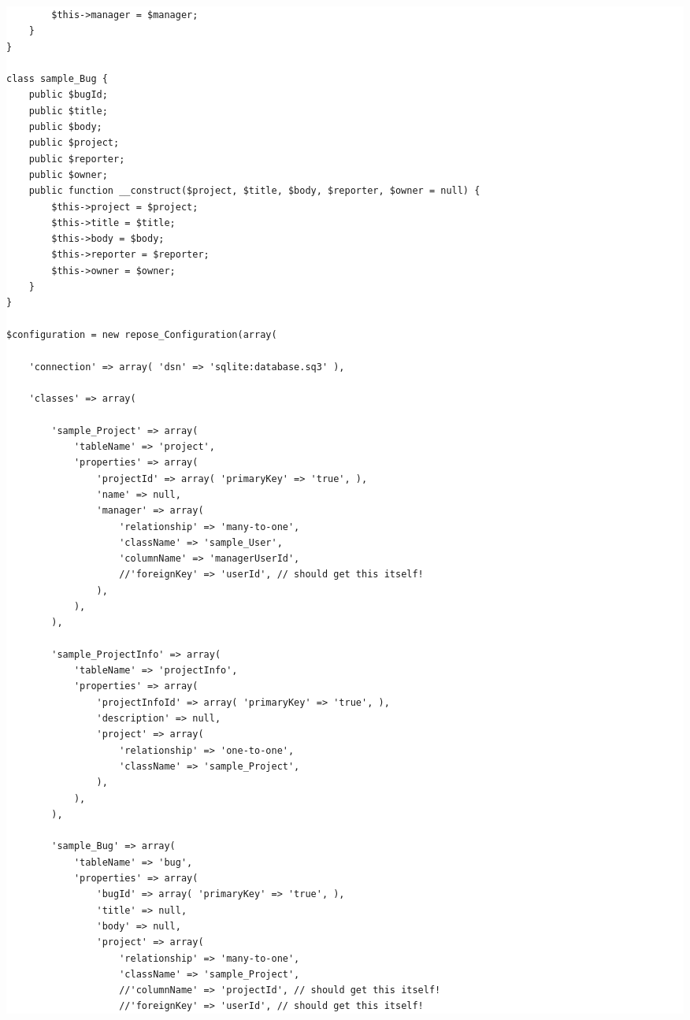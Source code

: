```
        $this->manager = $manager;
    }
}

class sample_Bug {
    public $bugId;
    public $title;
    public $body;
    public $project;
    public $reporter;
    public $owner;
    public function __construct($project, $title, $body, $reporter, $owner = null) {
        $this->project = $project;
        $this->title = $title;
        $this->body = $body;
        $this->reporter = $reporter;
        $this->owner = $owner;
    }
}

$configuration = new repose_Configuration(array(

    'connection' => array( 'dsn' => 'sqlite:database.sq3' ),

    'classes' => array(

        'sample_Project' => array(
            'tableName' => 'project',
            'properties' => array(
                'projectId' => array( 'primaryKey' => 'true', ),
                'name' => null,
                'manager' => array(
                    'relationship' => 'many-to-one',
                    'className' => 'sample_User',
                    'columnName' => 'managerUserId',
                    //'foreignKey' => 'userId', // should get this itself!
                ),
            ),
        ),

        'sample_ProjectInfo' => array(
            'tableName' => 'projectInfo',
            'properties' => array(
                'projectInfoId' => array( 'primaryKey' => 'true', ),
                'description' => null,
                'project' => array(
                    'relationship' => 'one-to-one',
                    'className' => 'sample_Project',
                ),
            ),
        ),

        'sample_Bug' => array(
            'tableName' => 'bug',
            'properties' => array(
                'bugId' => array( 'primaryKey' => 'true', ),
                'title' => null,
                'body' => null,
                'project' => array(
                    'relationship' => 'many-to-one',
                    'className' => 'sample_Project',
                    //'columnName' => 'projectId', // should get this itself!
                    //'foreignKey' => 'userId', // should get this itself!
```